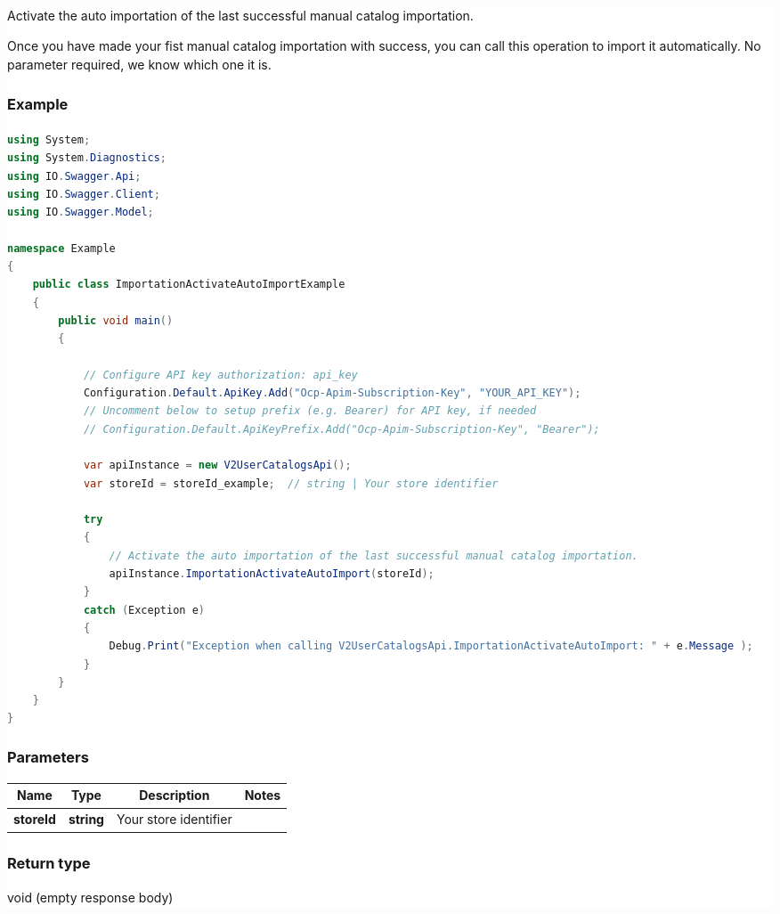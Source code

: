 Activate the auto importation of the last successful manual catalog importation.

Once you have made your fist manual catalog importation with success, you can call this operation to import it automatically. No parameter required, we know which one it is.

### Example
```csharp
using System;
using System.Diagnostics;
using IO.Swagger.Api;
using IO.Swagger.Client;
using IO.Swagger.Model;

namespace Example
{
    public class ImportationActivateAutoImportExample
    {
        public void main()
        {
            
            // Configure API key authorization: api_key
            Configuration.Default.ApiKey.Add("Ocp-Apim-Subscription-Key", "YOUR_API_KEY");
            // Uncomment below to setup prefix (e.g. Bearer) for API key, if needed
            // Configuration.Default.ApiKeyPrefix.Add("Ocp-Apim-Subscription-Key", "Bearer");

            var apiInstance = new V2UserCatalogsApi();
            var storeId = storeId_example;  // string | Your store identifier

            try
            {
                // Activate the auto importation of the last successful manual catalog importation.
                apiInstance.ImportationActivateAutoImport(storeId);
            }
            catch (Exception e)
            {
                Debug.Print("Exception when calling V2UserCatalogsApi.ImportationActivateAutoImport: " + e.Message );
            }
        }
    }
}
```

### Parameters

Name | Type | Description  | Notes
------------- | ------------- | ------------- | -------------
 **storeId** | **string**| Your store identifier | 

### Return type

void (empty response body)
